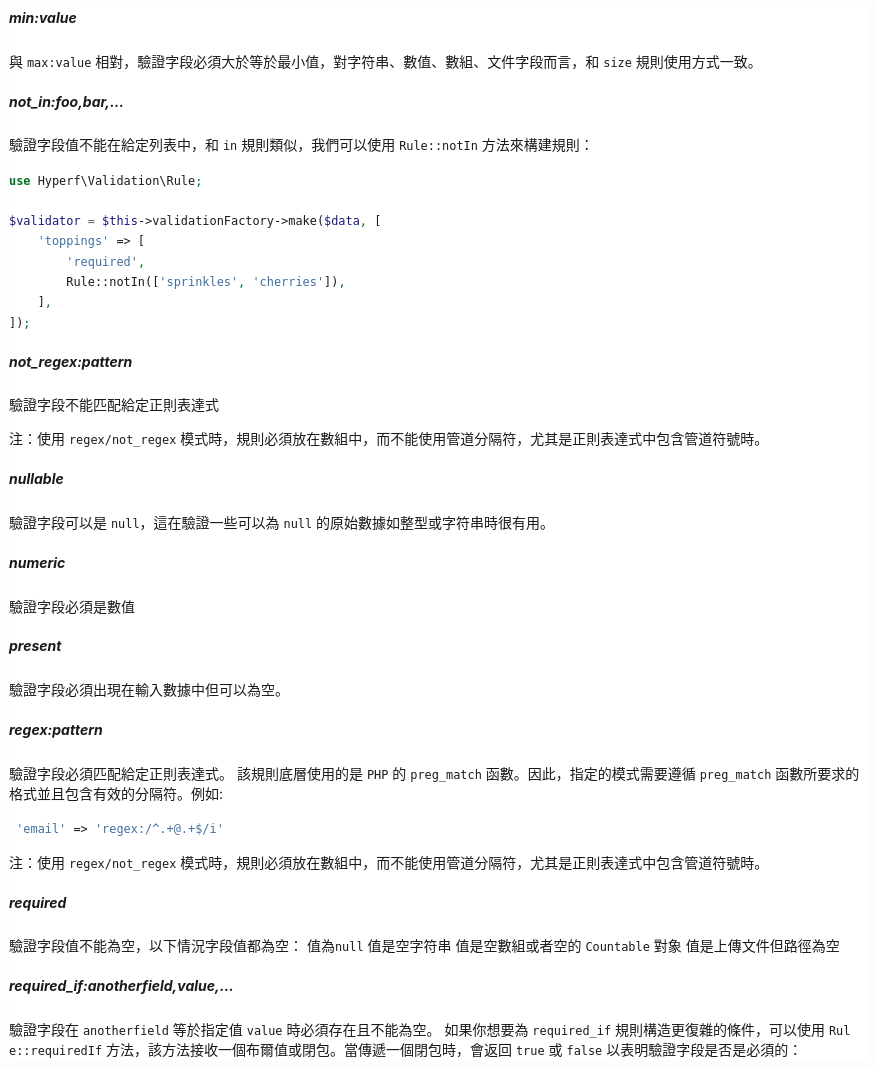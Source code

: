 ##### min:value

與 `max:value` 相對，驗證字段必須大於等於最小值，對字符串、數值、數組、文件字段而言，和 `size` 規則使用方式一致。

##### not_in:foo,bar,…

驗證字段值不能在給定列表中，和 `in` 規則類似，我們可以使用 `Rule::notIn` 方法來構建規則：

```php
use Hyperf\Validation\Rule;

$validator = $this->validationFactory->make($data, [
    'toppings' => [
        'required',
        Rule::notIn(['sprinkles', 'cherries']),
    ],
]);
```

##### not_regex:pattern

驗證字段不能匹配給定正則表達式

注：使用 `regex/not_regex` 模式時，規則必須放在數組中，而不能使用管道分隔符，尤其是正則表達式中包含管道符號時。

##### nullable

驗證字段可以是 `null`，這在驗證一些可以為 `null` 的原始數據如整型或字符串時很有用。

##### numeric

驗證字段必須是數值

##### present

驗證字段必須出現在輸入數據中但可以為空。

##### regex:pattern

驗證字段必須匹配給定正則表達式。
該規則底層使用的是 `PHP` 的 `preg_match` 函數。因此，指定的模式需要遵循 `preg_match` 函數所要求的格式並且包含有效的分隔符。例如:

```php
 'email' => 'regex:/^.+@.+$/i'
```

注：使用 `regex/not_regex` 模式時，規則必須放在數組中，而不能使用管道分隔符，尤其是正則表達式中包含管道符號時。

##### required

驗證字段值不能為空，以下情況字段值都為空：
值為`null`
值是空字符串
值是空數組或者空的 `Countable` 對象
值是上傳文件但路徑為空

##### required_if:anotherfield,value,…

驗證字段在 `anotherfield` 等於指定值 `value` 時必須存在且不能為空。
如果你想要為 `required_if` 規則構造更復雜的條件，可以使用 `Rule::requiredIf` 方法，該方法接收一個布爾值或閉包。當傳遞一個閉包時，會返回 `true` 或 `false` 以表明驗證字段是否是必須的：
